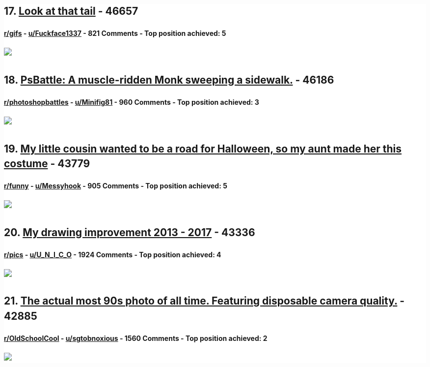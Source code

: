 ## 17. [Look at that tail](http://reddit.com/r/gifs/comments/78hvf1/look_at_that_tail/) - 46657
#### [r/gifs](http://reddit.com/r/gifs) - [u/Fuckface1337](http://reddit.com/u/Fuckface1337) - 821 Comments - Top position achieved: 5

<a href="https://gfycat.com/RadiantPitifulGordonsetter"><img src="https://b.thumbs.redditmedia.com/sZ3wwlsKXQ8SlysWNaso0X-rMijPs47q31OL8QofbKQ.jpg"></img></a>

## 18. [PsBattle: A muscle-ridden Monk sweeping a sidewalk.](http://reddit.com/r/photoshopbattles/comments/78hh2p/psbattle_a_muscleridden_monk_sweeping_a_sidewalk/) - 46186
#### [r/photoshopbattles](http://reddit.com/r/photoshopbattles) - [u/Minifig81](http://reddit.com/u/Minifig81) - 960 Comments - Top position achieved: 3

<a href="https://i.imgur.com/Qyp26ka.jpg"><img src="https://b.thumbs.redditmedia.com/0ygGn-QVoY-OY2QhyCQLn4Ky29ZcpMJqu5KnEHsDHsY.jpg"></img></a>

## 19. [My little cousin wanted to be a road for Halloween, so my aunt made her this costume](http://reddit.com/r/funny/comments/78c668/my_little_cousin_wanted_to_be_a_road_for/) - 43779
#### [r/funny](http://reddit.com/r/funny) - [u/Messyhook](http://reddit.com/u/Messyhook) - 905 Comments - Top position achieved: 5

<a href="https://i.redd.it/9p3mk8ppaotz.jpg"><img src="https://b.thumbs.redditmedia.com/SfXnuaSlODTjZqk8cT1QR3klZNMNCespQvdF7J38FJU.jpg"></img></a>

## 20. [My drawing improvement 2013 - 2017](http://reddit.com/r/pics/comments/78dxhx/my_drawing_improvement_2013_2017/) - 43336
#### [r/pics](http://reddit.com/r/pics) - [u/U_N_I_C_O](http://reddit.com/u/U_N_I_C_O) - 1924 Comments - Top position achieved: 4

<a href="https://i.redd.it/6yef2ytazptz.jpg"><img src="https://b.thumbs.redditmedia.com/_GZm48Vh41C1bsSQSROlh7zYttybz2CAYA9k4TP9YOo.jpg"></img></a>

## 21. [The actual most 90s photo of all time. Featuring disposable camera quality.](http://reddit.com/r/OldSchoolCool/comments/78fv8c/the_actual_most_90s_photo_of_all_time_featuring/) - 42885
#### [r/OldSchoolCool](http://reddit.com/r/OldSchoolCool) - [u/sgtobnoxious](http://reddit.com/u/sgtobnoxious) - 1560 Comments - Top position achieved: 2

<a href="https://i.redd.it/nxtkhhxl9stz.jpg"><img src="https://a.thumbs.redditmedia.com/mch2cqkbnprGYR5qFiWIkOd77G10I-cOH365LWgTEc4.jpg"></img></a>
